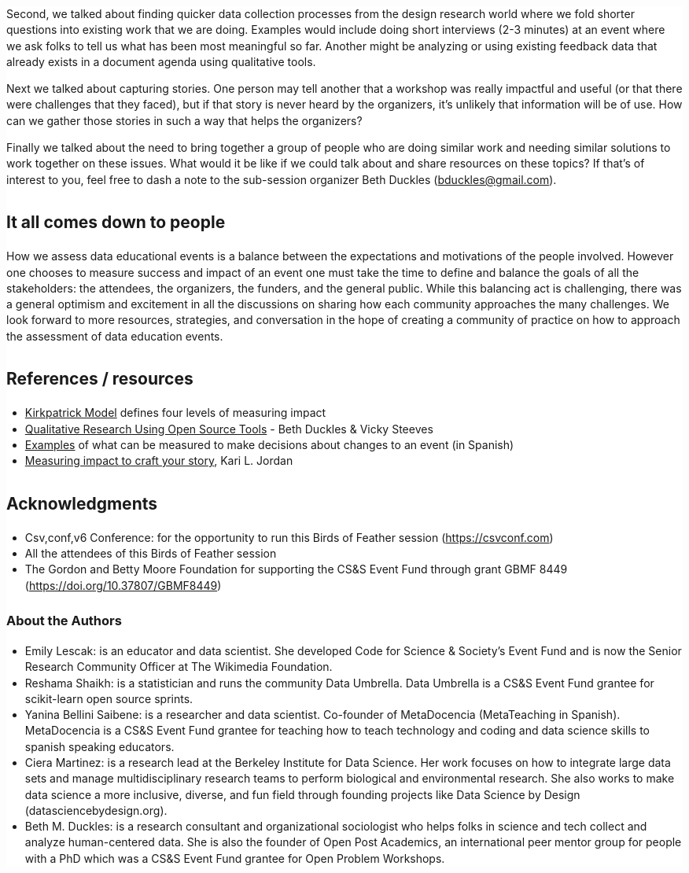 Second, we talked about finding quicker data collection processes from the design research world where we fold shorter questions into existing work that we are doing. Examples would include doing short interviews (2-3 minutes) at an event where we ask folks to tell us what has been most meaningful so far. Another might be analyzing or using existing feedback data that already exists in a document agenda using qualitative tools.

Next we talked about capturing stories. One person may tell another that a workshop was really impactful and useful (or that there were challenges that they faced), but if that story is never heard by the organizers, it’s unlikely that information will be of use. How can we gather those stories in such a way that helps the organizers?

Finally we talked about the need to bring together a group of people who are doing similar work and needing similar solutions to work together on these issues. What would it be like if we could talk about and share resources on these topics? If that’s of interest to you, feel free to dash a note to the sub-session organizer Beth Duckles (bduckles@gmail.com).

##  It all comes down to people

How we assess data educational events is a balance between the expectations and motivations of the people involved. However one chooses to measure success and impact of an event one must take the time to define and balance the goals of all the stakeholders: the attendees, the organizers, the funders, and the general public. While this balancing act is challenging, there was a general optimism and excitement in all the discussions on sharing how each community approaches the many challenges. We look forward to more resources, strategies, and conversation in the hope of creating a community of practice on how to approach the assessment of data education events.

## References / resources

  * [Kirkpatrick Model](https://www.ardentlearning.com/blog/what-is-the-kirkpatrick-model) defines four levels of measuring impact
  * [Qualitative Research Using Open Source Tools](https://www.youtube.com/watch?v=DwCunW19wcQ) - Beth Duckles & Vicky Steeves
  * [Examples](https://yabellini.netlify.app/es/authors/cai/) of what can be measured to make decisions about changes to an event (in Spanish)
  * [Measuring impact to craft your story](https://eventfund.codeforscience.org/measuring-impact-to-craft-your-story/), Kari L. Jordan

## Acknowledgments

  * Csv,conf,v6 Conference:  for the opportunity to run this Birds of Feather session (https://csvconf.com)
  * All the attendees of this Birds of Feather session
  * The Gordon and Betty Moore Foundation for supporting the CS&S Event Fund through grant GBMF 8449 (https://doi.org/10.37807/GBMF8449)

### About the Authors

  * Emily Lescak: is an educator and data scientist. She developed Code for Science & Society’s Event Fund and is now the Senior Research Community Officer at The Wikimedia Foundation.
  * Reshama Shaikh: is a statistician and runs the community Data Umbrella.  Data Umbrella is a CS&S Event Fund grantee for scikit-learn open source sprints.
  * Yanina Bellini Saibene: is a researcher and data scientist. Co-founder of MetaDocencia (MetaTeaching in Spanish). MetaDocencia is a CS&S Event Fund grantee for teaching how to teach technology and coding and data science skills to spanish speaking educators.
  * Ciera Martinez: is a research lead at the Berkeley Institute for Data Science. Her work focuses on how to integrate large data sets and manage multidisciplinary research teams to perform biological and environmental research. She also works to make data science a more inclusive, diverse, and fun field through founding projects like Data Science by Design (datasciencebydesign.org).
  * Beth M. Duckles: is a research consultant and organizational sociologist who helps folks in science and tech collect and analyze human-centered data. She is also the founder of Open Post Academics, an international peer mentor group for people with a PhD which was a CS&S Event Fund grantee for Open Problem Workshops.
